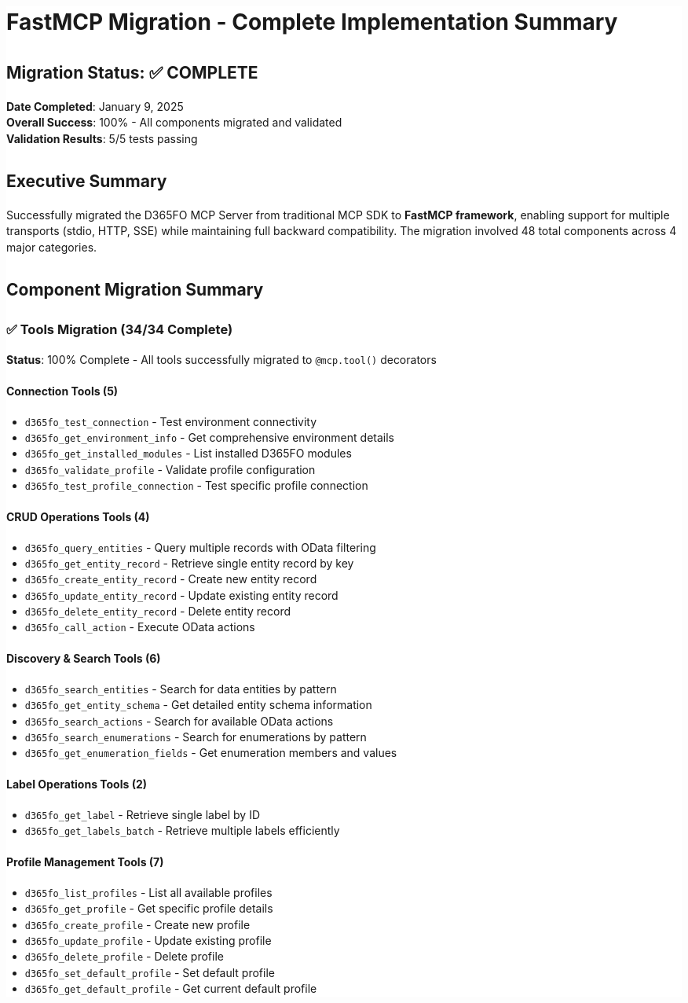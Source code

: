 # FastMCP Migration - Complete Implementation Summary

## Migration Status: ✅ COMPLETE

**Date Completed**: January 9, 2025  
**Overall Success**: 100% - All components migrated and validated  
**Validation Results**: 5/5 tests passing

## Executive Summary

Successfully migrated the D365FO MCP Server from traditional MCP SDK to **FastMCP framework**, enabling support for multiple transports (stdio, HTTP, SSE) while maintaining full backward compatibility. The migration involved 48 total components across 4 major categories.

## Component Migration Summary

### ✅ Tools Migration (34/34 Complete)
**Status**: 100% Complete - All tools successfully migrated to `@mcp.tool()` decorators

#### Connection Tools (5)
- `d365fo_test_connection` - Test environment connectivity
- `d365fo_get_environment_info` - Get comprehensive environment details  
- `d365fo_get_installed_modules` - List installed D365FO modules
- `d365fo_validate_profile` - Validate profile configuration
- `d365fo_test_profile_connection` - Test specific profile connection

#### CRUD Operations Tools (4)
- `d365fo_query_entities` - Query multiple records with OData filtering
- `d365fo_get_entity_record` - Retrieve single entity record by key
- `d365fo_create_entity_record` - Create new entity record
- `d365fo_update_entity_record` - Update existing entity record
- `d365fo_delete_entity_record` - Delete entity record
- `d365fo_call_action` - Execute OData actions

#### Discovery & Search Tools (6)
- `d365fo_search_entities` - Search for data entities by pattern
- `d365fo_get_entity_schema` - Get detailed entity schema information
- `d365fo_search_actions` - Search for available OData actions
- `d365fo_search_enumerations` - Search for enumerations by pattern
- `d365fo_get_enumeration_fields` - Get enumeration members and values

#### Label Operations Tools (2)
- `d365fo_get_label` - Retrieve single label by ID
- `d365fo_get_labels_batch` - Retrieve multiple labels efficiently

#### Profile Management Tools (7)
- `d365fo_list_profiles` - List all available profiles
- `d365fo_get_profile` - Get specific profile details
- `d365fo_create_profile` - Create new profile
- `d365fo_update_profile` - Update existing profile
- `d365fo_delete_profile` - Delete profile
- `d365fo_set_default_profile` - Set default profile
- `d365fo_get_default_profile` - Get current default profile
